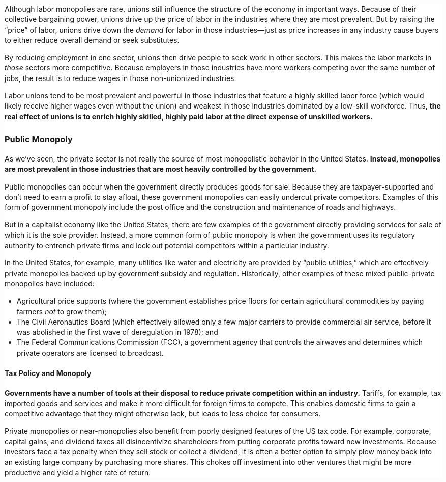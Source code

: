 Although labor monopolies are rare, unions still influence the structure of the economy in important ways. Because of their collective bargaining power, unions drive up the price of labor in the industries where they are most prevalent. But by raising the “price” of labor, unions drive down the _demand_ for labor in those industries—just as price increases in any industry cause buyers to either reduce overall demand or seek substitutes.

By reducing employment in one sector, unions then drive people to seek work in other sectors. This makes the labor markets in _those_ sectors more competitive. Because employers in those industries have more workers competing over the same number of jobs, the result is to reduce wages in those non-unionized industries.

Labor unions tend to be most prevalent and powerful in those industries that feature a highly skilled labor force (which would likely receive higher wages even without the union) and weakest in those industries dominated by a low-skill workforce. Thus, **the real effect of unions is to enrich highly skilled, highly paid labor at the direct expense of unskilled workers.**

### Public Monopoly

As we’ve seen, the private sector is not really the source of most monopolistic behavior in the United States. **Instead, monopolies are most prevalent in those industries that are most heavily controlled by the government.**

Public monopolies can occur when the government directly produces goods for sale. Because they are taxpayer-supported and don’t need to earn a profit to stay afloat, these government monopolies can easily undercut private competitors. Examples of this form of government monopoly include the post office and the construction and maintenance of roads and highways.

But in a capitalist economy like the United States, there are few examples of the government directly providing services for sale of which it is the sole provider. Instead, a more common form of public monopoly is when the government uses its regulatory authority to entrench private firms and lock out potential competitors within a particular industry.

In the United States, for example, many utilities like water and electricity are provided by “public utilities,” which are effectively private monopolies backed up by government subsidy and regulation. Historically, other examples of these mixed public-private monopolies have included:

  * Agricultural price supports (where the government establishes price floors for certain agricultural commodities by paying farmers _not_ to grow them); 
  * The Civil Aeronautics Board (which effectively allowed only a few major carriers to provide commercial air service, before it was abolished in the first wave of deregulation in 1978); and
  * The Federal Communications Commission (FCC), a government agency that controls the airwaves and determines which private operators are licensed to broadcast.



#### Tax Policy and Monopoly

**Governments have a number of tools at their disposal to reduce private competition within an industry.** Tariffs, for example, tax imported goods and services and make it more difficult for foreign firms to compete. This enables domestic firms to gain a competitive advantage that they might otherwise lack, but leads to less choice for consumers.

Private monopolies or near-monopolies also benefit from poorly designed features of the US tax code. For example, corporate, capital gains, and dividend taxes all disincentivize shareholders from putting corporate profits toward new investments. Because investors face a tax penalty when they sell stock or collect a dividend, it is often a better option to simply plow money back into an existing large company by purchasing more shares. This chokes off investment into other ventures that might be more productive and yield a higher rate of return.
